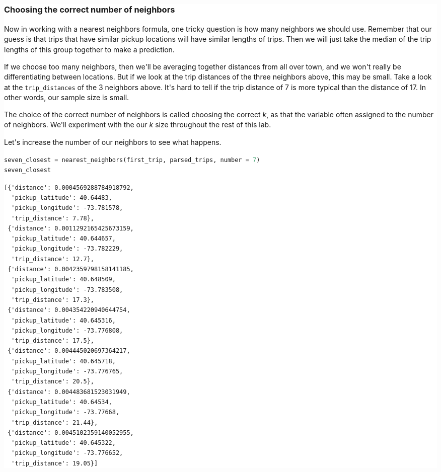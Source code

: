 

### Choosing the correct number of neighbors

Now in working with a nearest neighbors formula, one tricky question is how many neighbors we should use.  Remember that our guess is that trips that have similar pickup locations will have similar lengths of trips.  Then we will just take the median of the trip lengths of this group together to make a prediction.  

If we choose too many neighbors, then we'll be averaging together distances from all over town, and we won't really be differentiating between locations.  But if we  look at the trip distances of the three neighbors above, this may be small.  Take a look at the `trip_distances` of the 3 neighbors above.  It's hard to tell if the trip distance of 7 is more typical than the distance of 17.  In other words, our sample size is small.

The choice of the correct number of neighbors is called choosing the correct $k$, as that the variable often assigned to the number of neighbors.  We'll experiment with the our $k$ size throughout the rest of this lab.

Let's increase the number of our neighbors to see what happens. 


```python
seven_closest = nearest_neighbors(first_trip, parsed_trips, number = 7)
seven_closest
```




    [{'distance': 0.0004569288784918792,
      'pickup_latitude': 40.64483,
      'pickup_longitude': -73.781578,
      'trip_distance': 7.78},
     {'distance': 0.0011292165425673159,
      'pickup_latitude': 40.644657,
      'pickup_longitude': -73.782229,
      'trip_distance': 12.7},
     {'distance': 0.0042359798158141185,
      'pickup_latitude': 40.648509,
      'pickup_longitude': -73.783508,
      'trip_distance': 17.3},
     {'distance': 0.004354220940644754,
      'pickup_latitude': 40.645316,
      'pickup_longitude': -73.776808,
      'trip_distance': 17.5},
     {'distance': 0.004445020697364217,
      'pickup_latitude': 40.645718,
      'pickup_longitude': -73.776765,
      'trip_distance': 20.5},
     {'distance': 0.004483681523031949,
      'pickup_latitude': 40.64534,
      'pickup_longitude': -73.77668,
      'trip_distance': 21.44},
     {'distance': 0.0045102359140052955,
      'pickup_latitude': 40.645322,
      'pickup_longitude': -73.776652,
      'trip_distance': 19.05}]
